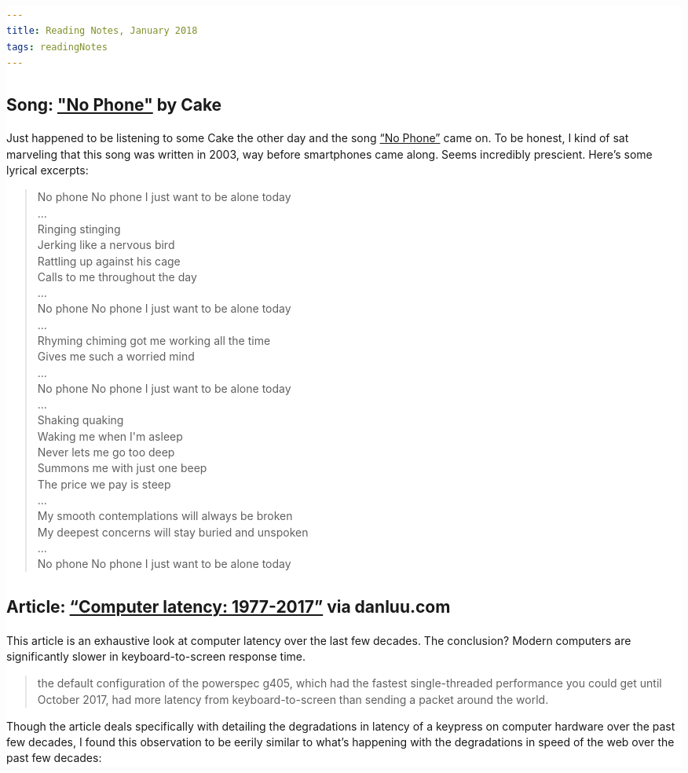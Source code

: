 ```yaml
---
title: Reading Notes, January 2018
tags: readingNotes
---
```


## Song: ["No Phone"](https://www.youtube.com/watch?v=I93XzY8nRso) by Cake

Just happened to be listening to some Cake the other day and the song [“No Phone”](https://www.youtube.com/watch?v=I93XzY8nRso”) came on. To be honest, I kind of sat marveling that this song was written in 2003, way before smartphones came along. Seems incredibly prescient. Here’s some lyrical excerpts:

> No phone No phone I just want to be alone today  
> ...   
> Ringing stinging  
> Jerking like a nervous bird  
> Rattling up against his cage  
> Calls to me throughout the day  
> ...   
> No phone No phone I just want to be alone today  
> ...   
> Rhyming chiming got me working all the time  
> Gives me such a worried mind  
> ...   
> No phone No phone I just want to be alone today  
> ...   
> Shaking quaking  
> Waking me when I'm asleep  
> Never lets me go too deep  
> Summons me with just one beep  
> The price we pay is steep  
> ...   
> My smooth contemplations will always be broken  
> My deepest concerns will stay buried and unspoken  
> ...   
> No phone No phone I just want to be alone today  

## Article: [“Computer latency: 1977-2017”](https://danluu.com/input-lag/) via danluu.com

This article is an exhaustive look at computer latency over the last few decades. The conclusion? Modern computers are significantly slower in keyboard-to-screen response time.

> the default configuration of the powerspec g405, which had the fastest single-threaded performance you could get until October 2017, had more latency from keyboard-to-screen than sending a packet around the world.

Though the article deals specifically with detailing the degradations in latency of a keypress on computer hardware over the past few decades, I found this observation to be eerily similar to what’s happening with the degradations in speed of the web over the past few decades:
